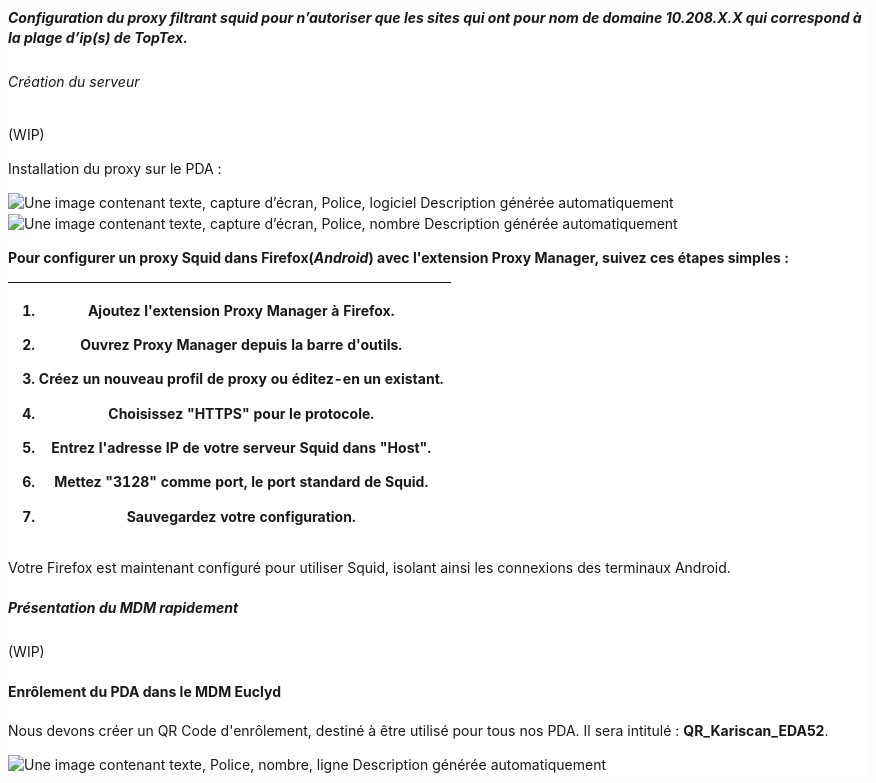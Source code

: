 ##### Configuration du proxy filtrant squid pour n’autoriser que les sites qui ont pour nom de domaine 10.208.X.X qui correspond à la plage d’ip(s) de TopTex.

###### Création du serveur 

(WIP)

Installation du proxy sur le PDA :  
  
<img src="media/image37.png" style="width:1.61392in;height:3.22785in"
alt="Une image contenant texte, capture d’écran, Police, logiciel Description générée automatiquement" /><img src="media/image38.png" style="width:1.60443in;height:3.20886in"
alt="Une image contenant texte, capture d’écran, Police, nombre Description générée automatiquement" />

**Pour configurer un proxy Squid dans Firefox(*Android*) avec
l'extension Proxy Manager, suivez ces étapes simples :**

<table>
<colgroup>
<col style="width: 100%" />
</colgroup>
<thead>
<tr class="header">
<th><ol type="1">
<li><p>Ajoutez l'extension Proxy Manager à Firefox.</p></li>
<li><p>Ouvrez Proxy Manager depuis la barre d'outils.</p></li>
<li><p>Créez un nouveau profil de proxy ou éditez-en un
existant.</p></li>
<li><p>Choisissez "HTTPS" pour le protocole.</p></li>
<li><p>Entrez l'adresse IP de votre serveur Squid dans "Host".</p></li>
<li><p>Mettez "3128" comme port, le port standard de Squid.</p></li>
<li><p>Sauvegardez votre configuration.</p></li>
</ol></th>
</tr>
</thead>
<tbody>
</tbody>
</table>

Votre Firefox est maintenant configuré pour utiliser Squid, isolant
ainsi les connexions des terminaux Android.

##### Présentation du MDM rapidement 

(WIP)

#### Enrôlement du PDA dans le MDM Euclyd

Nous devons créer un QR Code d'enrôlement, destiné à être utilisé pour
tous nos PDA. Il sera intitulé : **QR_Kariscan_EDA52**.  
  
<img src="media/image39.png" style="width:5.60445in;height:1.54869in"
alt="Une image contenant texte, Police, nombre, ligne Description générée automatiquement" />
